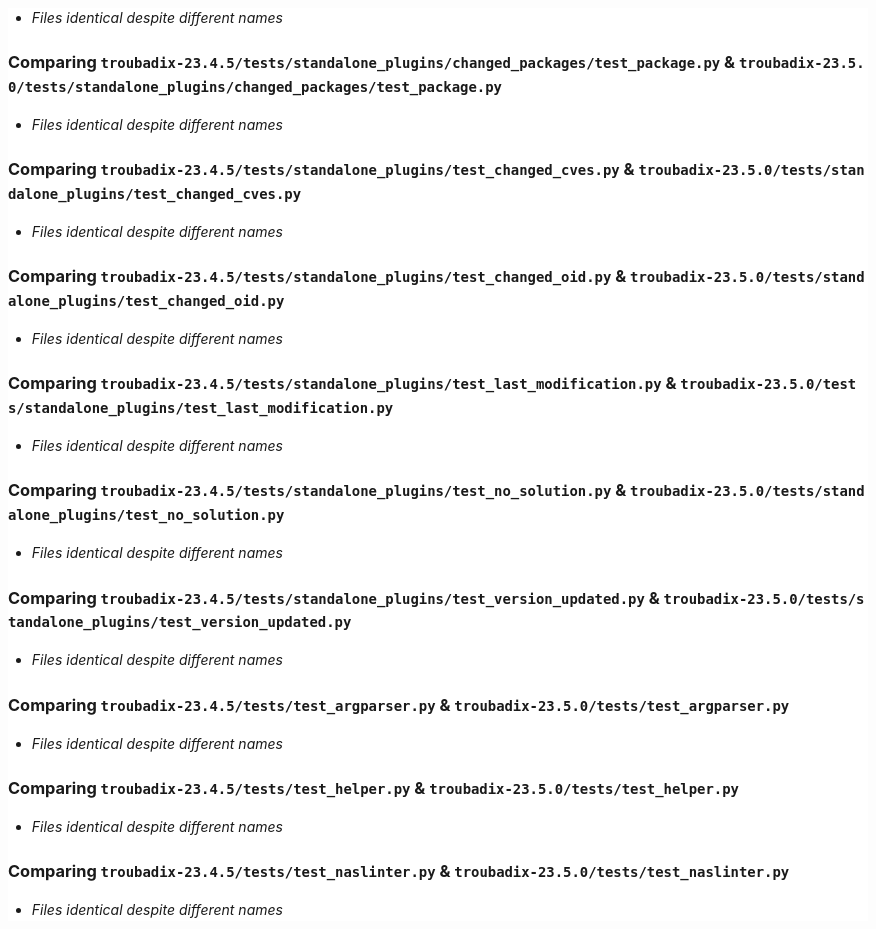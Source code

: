  * *Files identical despite different names*

### Comparing `troubadix-23.4.5/tests/standalone_plugins/changed_packages/test_package.py` & `troubadix-23.5.0/tests/standalone_plugins/changed_packages/test_package.py`

 * *Files identical despite different names*

### Comparing `troubadix-23.4.5/tests/standalone_plugins/test_changed_cves.py` & `troubadix-23.5.0/tests/standalone_plugins/test_changed_cves.py`

 * *Files identical despite different names*

### Comparing `troubadix-23.4.5/tests/standalone_plugins/test_changed_oid.py` & `troubadix-23.5.0/tests/standalone_plugins/test_changed_oid.py`

 * *Files identical despite different names*

### Comparing `troubadix-23.4.5/tests/standalone_plugins/test_last_modification.py` & `troubadix-23.5.0/tests/standalone_plugins/test_last_modification.py`

 * *Files identical despite different names*

### Comparing `troubadix-23.4.5/tests/standalone_plugins/test_no_solution.py` & `troubadix-23.5.0/tests/standalone_plugins/test_no_solution.py`

 * *Files identical despite different names*

### Comparing `troubadix-23.4.5/tests/standalone_plugins/test_version_updated.py` & `troubadix-23.5.0/tests/standalone_plugins/test_version_updated.py`

 * *Files identical despite different names*

### Comparing `troubadix-23.4.5/tests/test_argparser.py` & `troubadix-23.5.0/tests/test_argparser.py`

 * *Files identical despite different names*

### Comparing `troubadix-23.4.5/tests/test_helper.py` & `troubadix-23.5.0/tests/test_helper.py`

 * *Files identical despite different names*

### Comparing `troubadix-23.4.5/tests/test_naslinter.py` & `troubadix-23.5.0/tests/test_naslinter.py`

 * *Files identical despite different names*

